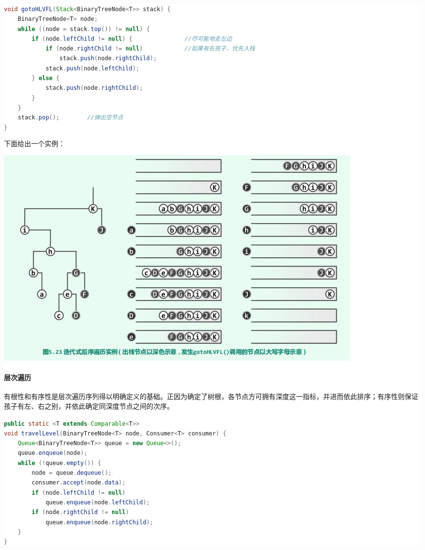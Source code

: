 ~~~java
void gotoHLVFL(Stack<BinaryTreeNode<T>> stack) {
    BinaryTreeNode<T> node;
    while ((node = stack.top()) != null) {
        if (node.leftChild != null) {				//尽可能地走左边
            if (node.rightChild != null)			//如果有右孩子，优先入栈
                stack.push(node.rightChild);
            stack.push(node.leftChild);
        } else {
            stack.push(node.rightChild);
        }
    }
    stack.pop();        //弹出空节点
}
~~~

下面给出一个实例：

![image-20230822123822785](assets/image-20230822123822785.png)





#### 层次遍历

有根性和有序性是层次遍历序列得以明确定义的基础。正因为确定了树根，各节点方可拥有深度这一指标，并进而依此排序；有序性则保证孩子有左、右之别，并依此确定同深度节点之间的次序。

~~~java
public static <T extends Comparable<T>>
void travelLevel(BinaryTreeNode<T> node, Consumer<T> consumer) {
    Queue<BinaryTreeNode<T>> queue = new Queue<>();
    queue.enqueue(node);
    while (!queue.empty()) {
        node = queue.dequeue();
        consumer.accept(node.data);
        if (node.leftChild != null)
            queue.enqueue(node.leftChild);
        if (node.rightChild != null)
            queue.enqueue(node.rightChild);
    }
}
~~~
